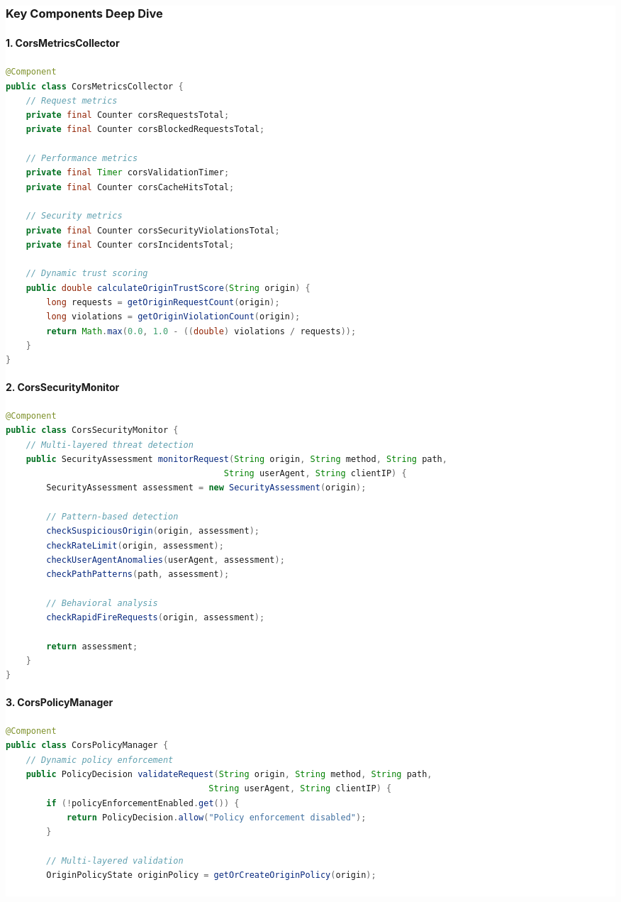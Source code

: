 ### Key Components Deep Dive

#### 1. CorsMetricsCollector
```java
@Component
public class CorsMetricsCollector {
    // Request metrics
    private final Counter corsRequestsTotal;
    private final Counter corsBlockedRequestsTotal;
    
    // Performance metrics
    private final Timer corsValidationTimer;
    private final Counter corsCacheHitsTotal;
    
    // Security metrics
    private final Counter corsSecurityViolationsTotal;
    private final Counter corsIncidentsTotal;
    
    // Dynamic trust scoring
    public double calculateOriginTrustScore(String origin) {
        long requests = getOriginRequestCount(origin);
        long violations = getOriginViolationCount(origin);
        return Math.max(0.0, 1.0 - ((double) violations / requests));
    }
}
```

#### 2. CorsSecurityMonitor
```java
@Component  
public class CorsSecurityMonitor {
    // Multi-layered threat detection
    public SecurityAssessment monitorRequest(String origin, String method, String path, 
                                           String userAgent, String clientIP) {
        SecurityAssessment assessment = new SecurityAssessment(origin);
        
        // Pattern-based detection
        checkSuspiciousOrigin(origin, assessment);
        checkRateLimit(origin, assessment);
        checkUserAgentAnomalies(userAgent, assessment);
        checkPathPatterns(path, assessment);
        
        // Behavioral analysis
        checkRapidFireRequests(origin, assessment);
        
        return assessment;
    }
}
```

#### 3. CorsPolicyManager
```java
@Component
public class CorsPolicyManager {
    // Dynamic policy enforcement
    public PolicyDecision validateRequest(String origin, String method, String path, 
                                        String userAgent, String clientIP) {
        if (!policyEnforcementEnabled.get()) {
            return PolicyDecision.allow("Policy enforcement disabled");
        }
        
        // Multi-layered validation
        OriginPolicyState originPolicy = getOrCreateOriginPolicy(origin);
        
```